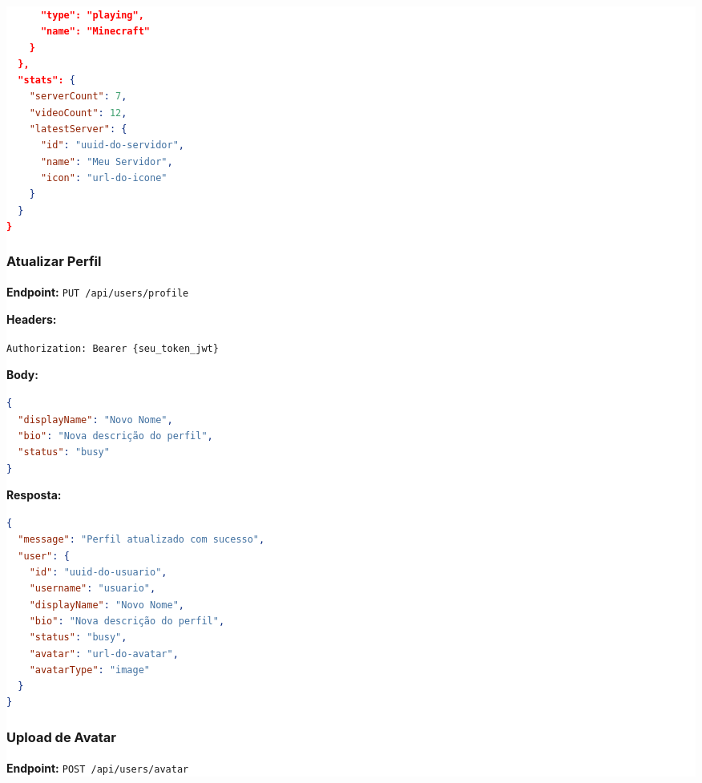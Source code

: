 ```json
      "type": "playing",
      "name": "Minecraft"
    }
  },
  "stats": {
    "serverCount": 7,
    "videoCount": 12,
    "latestServer": {
      "id": "uuid-do-servidor",
      "name": "Meu Servidor",
      "icon": "url-do-icone"
    }
  }
}
```

### Atualizar Perfil

**Endpoint:** `PUT /api/users/profile`

**Headers:**
```
Authorization: Bearer {seu_token_jwt}
```

**Body:**
```json
{
  "displayName": "Novo Nome",
  "bio": "Nova descrição do perfil",
  "status": "busy"
}
```

**Resposta:**
```json
{
  "message": "Perfil atualizado com sucesso",
  "user": {
    "id": "uuid-do-usuario",
    "username": "usuario",
    "displayName": "Novo Nome",
    "bio": "Nova descrição do perfil",
    "status": "busy",
    "avatar": "url-do-avatar",
    "avatarType": "image"
  }
}
```

### Upload de Avatar

**Endpoint:** `POST /api/users/avatar`
